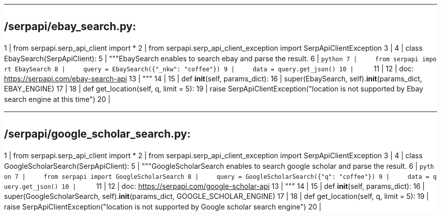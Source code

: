
--------------------------------------------------------------------------------
/serpapi/ebay_search.py:
--------------------------------------------------------------------------------
 1 | from serpapi.serp_api_client import *
 2 | from serpapi.serp_api_client_exception import SerpApiClientException
 3 | 
 4 | class EbaySearch(SerpApiClient):
 5 |     """EbaySearch enables to search ebay and parse the result.
 6 |     ```python
 7 |     from serpapi import EbaySearch
 8 |     query = EbaySearch({"_nkw": "coffee"})
 9 |     data = query.get_json()
10 |     ```
11 | 
12 |     doc: https://serpapi.com/ebay-search-api
13 |     """
14 | 
15 |     def __init__(self, params_dict):
16 |         super(EbaySearch, self).__init__(params_dict, EBAY_ENGINE)
17 | 
18 |     def get_location(self, q, limit = 5):
19 |         raise SerpApiClientException("location is not supported by Ebay search engine at this time")
20 | 


--------------------------------------------------------------------------------
/serpapi/google_scholar_search.py:
--------------------------------------------------------------------------------
 1 | from serpapi.serp_api_client import *
 2 | from serpapi.serp_api_client_exception import SerpApiClientException
 3 | 
 4 | class GoogleScholarSearch(SerpApiClient):
 5 |     """GoogleScholarSearch enables to search google scholar and parse the result.
 6 |     ```python
 7 |     from serpapi import GoogleScholarSearch
 8 |     query = GoogleScholarSearch({"q": "coffee"})
 9 |     data = query.get_json()
10 |     ```
11 | 
12 |     doc: https://serpapi.com/google-scholar-api
13 |     """
14 | 
15 |     def __init__(self, params_dict):
16 |         super(GoogleScholarSearch, self).__init__(params_dict, GOOGLE_SCHOLAR_ENGINE)
17 | 
18 |     def get_location(self, q, limit = 5):
19 |         raise SerpApiClientException("location is not supported by Google scholar search engine")
20 | 
